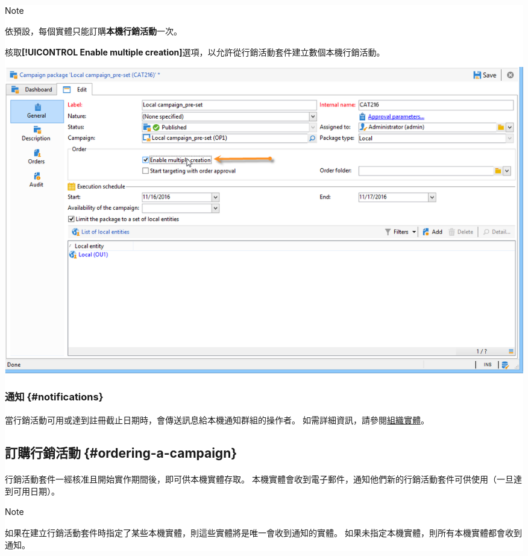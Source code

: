 >[!NOTE]
>
>依預設，每個實體只能訂購&#x200B;**本機行銷活動**&#x200B;一次。
>   
>核取&#x200B;**[!UICONTROL Enable multiple creation]**&#x200B;選項，以允許從行銷活動套件建立數個本機行銷活動。

![](assets/mkg_dist_local_op_multi_crea.png)

### 通知 {#notifications}

當行銷活動可用或達到註冊截止日期時，會傳送訊息給本機通知群組的操作者。 如需詳細資訊，請參閱[組織實體](about-distributed-marketing.md#organizational-entities)。

## 訂購行銷活動 {#ordering-a-campaign}

行銷活動套件一經核准且開始實作期間後，即可供本機實體存取。 本機實體會收到電子郵件，通知他們新的行銷活動套件可供使用（一旦達到可用日期）。

>[!NOTE]
>
>如果在建立行銷活動套件時指定了某些本機實體，則這些實體將是唯一會收到通知的實體。 如果未指定本機實體，則所有本機實體都會收到通知。
